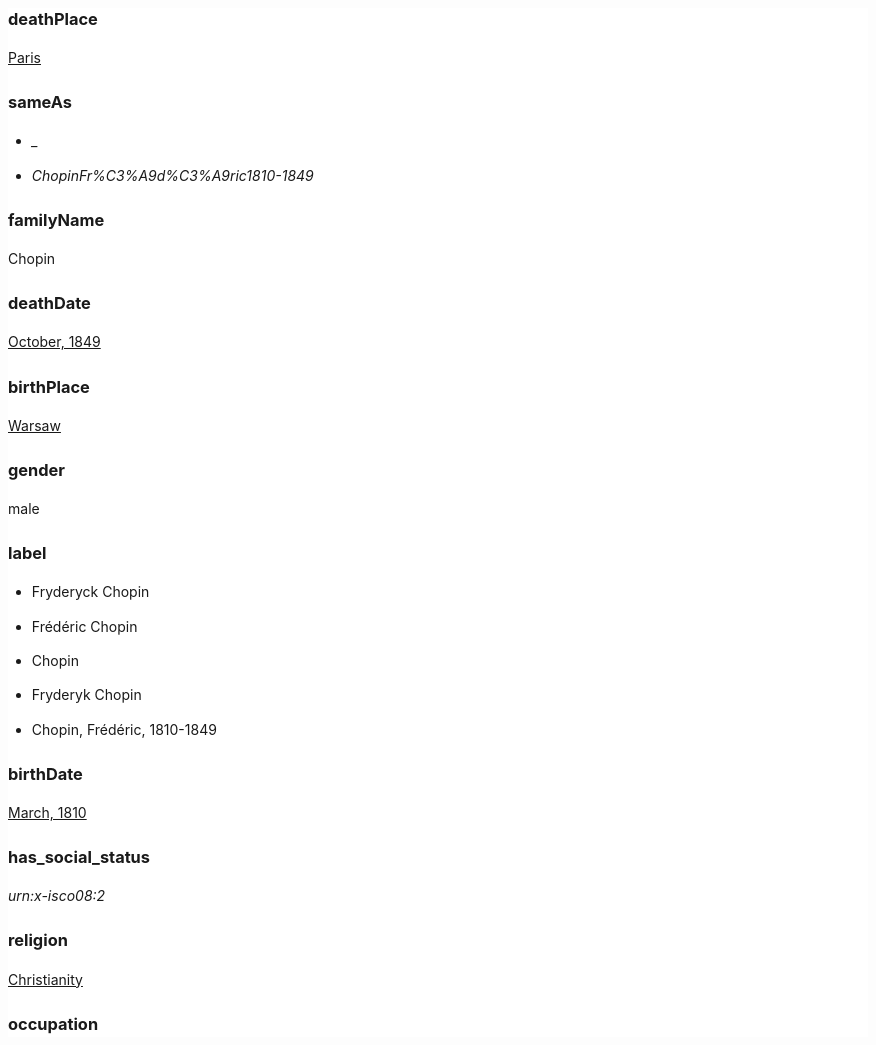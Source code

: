 ### deathPlace


[Paris](#Paris)

### sameAs

 - *_*

 - *ChopinFr%C3%A9d%C3%A9ric1810-1849*

### familyName


Chopin

### deathDate


[October, 1849](#October-1849)

### birthPlace


[Warsaw](#Warsaw)

### gender


male

### label

 - Fryderyck Chopin

 - Frédéric Chopin

 - Chopin

 - Fryderyk Chopin

 - Chopin, Frédéric, 1810-1849

### birthDate


[March, 1810](#March-1810)

### has_social_status


*urn:x-isco08:2*

### religion


[Christianity](#Christianity)

### occupation
